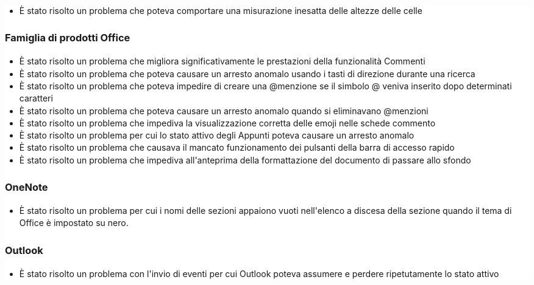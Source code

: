  
- <div>È stato risolto un problema che poteva comportare una misurazione inesatta delle altezze delle celle</div>
 
 
### <a name="office-suite"></a>Famiglia di prodotti Office
 
- <div><span>È stato risolto un problema che migliora significativamente le prestazioni della funzionalità Commenti</span></div>
 
 
- <div><span>È stato risolto un problema che poteva causare un arresto anomalo usando i tasti di direzione durante una ricerca</span></div>
 
 
- <div><span>È stato risolto un problema che poteva impedire di creare una @menzione se il simbolo @ veniva inserito dopo determinati caratteri</span></div>
 
 
- <div><span>È stato risolto un problema che poteva causare un arresto anomalo quando si eliminavano @menzioni</span></div>
 
 
- <div><span>È stato risolto un problema che impediva la visualizzazione corretta delle emoji nelle schede commento</span></div>
 
 
- <div><span>È stato risolto un problema per cui lo stato attivo degli Appunti poteva causare un arresto anomalo</span></div>
 
 
- <div><span>È stato risolto un problema che causava il mancato funzionamento dei pulsanti della barra di accesso rapido</span></div>
 
 
- <div><span>È stato risolto un problema che impediva all'anteprima della formattazione del documento di passare allo sfondo</span></div>
 
### <a name="onenote"></a>OneNote
 
- È stato risolto un problema per cui i nomi delle sezioni appaiono vuoti nell'elenco a discesa della sezione quando il tema di Office è impostato su nero.
 
### <a name="outlook"></a>Outlook
 
- <div><span>È stato risolto un problema con l'invio di eventi per cui Outlook poteva assumere e perdere ripetutamente lo stato attivo</span></div>
 
 
